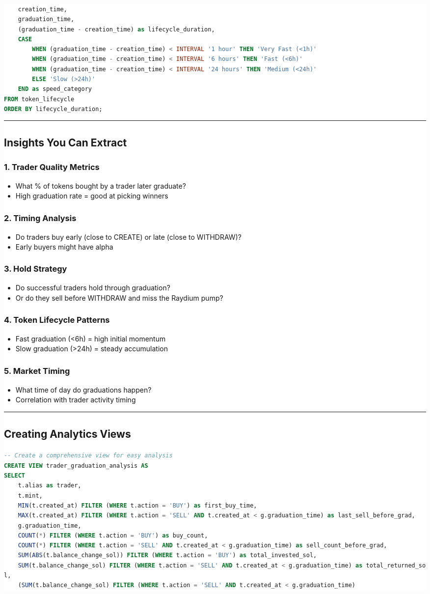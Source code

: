```sql
    creation_time,
    graduation_time,
    (graduation_time - creation_time) as lifecycle_duration,
    CASE
        WHEN (graduation_time - creation_time) < INTERVAL '1 hour' THEN 'Very Fast (<1h)'
        WHEN (graduation_time - creation_time) < INTERVAL '6 hours' THEN 'Fast (<6h)'
        WHEN (graduation_time - creation_time) < INTERVAL '24 hours' THEN 'Medium (<24h)'
        ELSE 'Slow (>24h)'
    END as speed_category
FROM token_lifecycle
ORDER BY lifecycle_duration;
```

---

## Insights You Can Extract

### 1. **Trader Quality Metrics**

- What % of tokens bought by a trader later graduate?
- High graduation rate = good at picking winners

### 2. **Timing Analysis**

- Do traders buy early (close to CREATE) or late (close to WITHDRAW)?
- Early buyers might have alpha

### 3. **Hold Strategy**

- Do successful traders hold through graduation?
- Or do they sell before WITHDRAW and miss the Raydium pump?

### 4. **Token Lifecycle Patterns**

- Fast graduation (<6h) = high initial momentum
- Slow graduation (>24h) = steady accumulation

### 5. **Market Timing**

- What time of day do graduations happen?
- Correlation with trader activity timing

---

## Creating Analytics Views

```sql
-- Create a comprehensive view for easy analysis
CREATE VIEW trader_graduation_analysis AS
SELECT
    t.alias as trader,
    t.mint,
    MIN(t.created_at) FILTER (WHERE t.action = 'BUY') as first_buy_time,
    MAX(t.created_at) FILTER (WHERE t.action = 'SELL' AND t.created_at < g.graduation_time) as last_sell_before_grad,
    g.graduation_time,
    COUNT(*) FILTER (WHERE t.action = 'BUY') as buy_count,
    COUNT(*) FILTER (WHERE t.action = 'SELL' AND t.created_at < g.graduation_time) as sell_count_before_grad,
    SUM(ABS(t.balance_change_sol)) FILTER (WHERE t.action = 'BUY') as total_invested_sol,
    SUM(t.balance_change_sol) FILTER (WHERE t.action = 'SELL' AND t.created_at < g.graduation_time) as total_returned_sol,
    (SUM(t.balance_change_sol) FILTER (WHERE t.action = 'SELL' AND t.created_at < g.graduation_time)
```